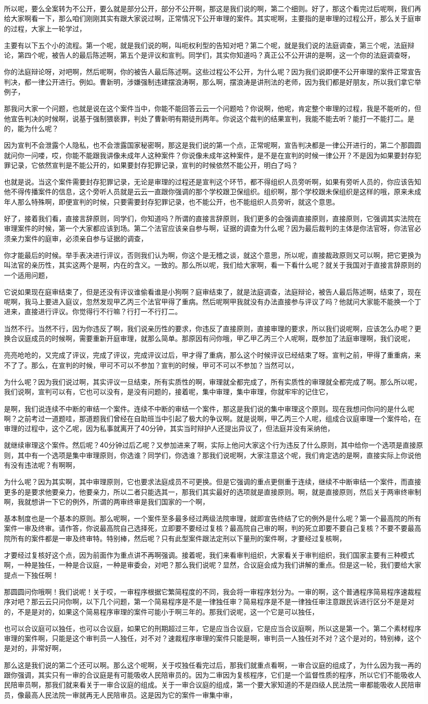 所以呢，要么全案转为不公开，要么就是部分公开，部分不公开啊，那这是我们说的啊，第二个细则。好了，那这个看完过后呢啊，我们再给大家啊看一下，那么咱们刚刚其实有跟大家说过啊，正常情况下公开审理的案件。其实呢啊，主要指的是审理的过程公开，那么关于庭审的过程，大家上一轮学过，

主要有以下五个小的流程。第一个呢，就是我们说的啊，叫呃权利型的告知对吧？第二个呢，就是我们说的法庭调查，第三个呢，法庭辩论，第四个呢，被告人的最后陈述啊，第五个是评议和宣判。同学们，其实你知道吗？真正公不公开讲的是啊，这一个你的法庭调查呀，

你的法庭辩论呀，对吧啊，然后呢啊，你的被告人最后陈述啊。这些过程公不公开，为什么呢？因为我们说即便不公开审理的案件正常宣告判决，都一律公开进行。例如。曹新明，涉嫌强制违建摆浪涛啊，那么啊，摆浪涛是讲刑法的老师，因为我们都是好朋友，所以我们拿它举例子，

那我问大家一个问题，也就是说在这个案件当中，你能不能回答云云一个问题哈？你说啊，他呢，肯定整个审理的过程，我是不能听的，但他宣告判决的时候啊，说基于强制猥亵罪，判处了曹新明有期徒刑两年。你说这个裁判的结果宣判，我能不能去听？能打一不能打二。是的，能为什么呢？

因为宣判不会泄露个人隐私，也不会泄露国家秘密啊，那这是我们说的第一个点，正常呢啊，宣告判决都是一律公开进行的，第二个那圆圆就问你一问喽，哎，你能不能跟我讲像未成年人这种案件？你说像未成年这种案件，是不是在宣判的时候一律公开？不是因为如果要封存犯罪记录，它依然宣判是不能公开的，如果要封存犯罪记录，宣判的时候依然不能公开，明白了吗？

也就是说。当这个案件需要封存犯罪记录，无论是审理的过程还是宣判这个环节，都不得组织人员旁听啊，如果有旁听人员的，你应该告知他不得传播案件的信息，这个旁听人员就是云云一直跟你强调的那个学校跟卫保组织。组织啊，那个学校跟未保组织是这样的哦，原来未成年人那么特殊啊，即便宣判的时候，只要需要封存犯罪记录，也不能公开，也不能组织人员旁听，就这个意思。

好了，接着我们看，直接言辞原则，同学们，你知道吗？所谓的直接言辞原则，我们更多的会强调直接原则，直接原则，它强调其实法院在审理案件的时候，第一个大家都应该到场。第二个法官应该亲自参与啊，证据的调查为什么呢？因为最后裁判的主体是你法官呀，你法官必须亲力案件的庭审，必须亲自参与证据的调查，

你才能最后的时候。举手表决进行评议，否则我们认为啊，你这个是无稽之谈，就这个意思，所以呢，直接裁政原则又可以啊，把它更换为叫法官的亲历性，其实这两个是啊，内在的含义。一致的。那么所以呢，我们给大家啊，看一下看什么呢？就关于我国对于直接言辞原则的一个适用问题，

它说如果现在庭审结束了，但是还没有评议谁偷看谁是小狗啊？庭审结束了，就是法庭调查，法庭辩论，被告人最后陈述啊，结束了，现在呢啊，我马上要进入庭议，忽然发现甲乙丙三个法官甲得了重病。然后呢啊甲我就没有办法直接参与评议了吗？他就问大家能不能换一个丁进来，直接进行评议。你觉得行不行嘛？行打一不行打二。

当然不行。当然不行，因为你违反了啊，我们说亲历性的要求，你违反了直接原则，直接审理的要求，所以我们说呢啊，应该怎么办呢？更换合议庭成员的时候啊，需要重新开庭审理，就那么简单。那原因有问你哦，甲乙甲乙丙三个人呢啊，既参加了法庭审理啊，我们说呢，

亮亮呛呛的，又完成了评议，完成了评议，完成评议过后，甲才得了重病，那么这个时候评议已经结束了呀。宣判之前，甲得了重重病，来不了了。那么，在宣判的时候，甲可不可以不参加？宣判的时候，甲可不可以不参加？当然可以，

为什么呢？因为我们说过啊，其实评议一旦结束，所有实质性的啊，审理就全都完成了，所有实质性的审理就全都完成了啊。那么所以呢，我们说啊，宣判可以有，它也可以没有，是没有问题的，接着呢，集中审理，集中审理，你就牢牢的记住它，

是啊，我们说连续不中断的审结一个案件。连续不中断的审结一个案件，那这是我们说的集中审理这个原则。现在我想问你问的是什么呢啊？之前考过一道题哇，那道题我们曾经在自助班当中引起了极大的争议啊。就是说啊，甲乙丙三个人呢，组成合议庭审理一个案件哈，在审理的过程中，这个乙呢，因为私事就离开了40分钟，其实当时辩护人还提出异议了，但法庭并没有采纳他，

就继续审理这个案件。然后呢？40分钟过后乙呢？又参加进来了啊，实际上他问大家这个行为违反了什么原则，其中给你一个选项是直接原则，其中有一个选项是集中审理原则，你选谁？同学们，你选谁？那我们说呢啊，大家注意这个呢，我们肯定选的是啊，直接实际上你说他有没有违法呢？有啊啊，

为什么呢？因为其实啊，其中审理原则，它也要求法庭成员不可更换。但是它强调的重点更侧重于连续，继续不中断审结一个案件，而直接更多的是要求他要亲力，他要亲力，所以二者只能选其一，那我们其实最好的选项就是直接原则。啊，就是直接原则，然后关于两审终审制啊，我就想讲一下它的例外，所谓的两审终审是我们国家的一个啊，

基本制度也是一个基本的原则。那么呢啊，一个案件至多最多经过两级法院审理，就即宣告终结了它的例外是什么呢？第一个最高院的所有案件一审及终审。请作答，你说最高院自己选择死，立即要不要经过复核？最高院自己审的啊，判的死立即要不要自己复核？不要不要最高院所有的案件都是一审及终审特。特别棒，然后呢？只有此型案件跟法定刑以下量刑的案件啊，才要经过复核啊，

才要经过复核好这个点，因为前面作为重点讲不再啊强调。接着呢，我们来看审判组织，大家看关于审判组织，我们国家主要有三种模式啊，一种是独任，一种是合议庭，一种是审委会，对吧？那么我们说呢？显然，合议庭会成为我们讲解的重点。但是这一轮，我们要给大家提点一下独任啊！

那圆圆问你哦啊！我们说呢！关于哎，一审程序根据它繁简程度的不同，我会将一审程序划分为。一审的啊，这个普通程序简易程序速裁程序对吧？那云云只问你啊，以下几个问题，第一个简易程序是不是一律独任审？简易程序是不是一律独任审注意跟民诉进行区分不是是对的，不是是对的，如果这个简易程序审理的案件可能小于啊三年的。那我们说呢，这一个它是可以独任，

也可以合议庭可以独任，也可以合议庭，如果它的刑期超过三年，它是应当合议庭，它是应当合议庭啊，所以这是第一个。第二个素材程序审理的案件啊，只能是这个审判员一人独任，对不对？速裁程序审理的案件只能是啊，审判员一人独任对不对？这个是对的，特别棒，这个是对的，非常好啊，

那么这是我们说的第二个还可以啊。那么这个呢啊，关于哎独任看完过后，那我们就重点看啊，一审合议庭的组成了，为什么因为我一再的跟你强调，其实只有一审的合议庭是有可能吸收人民陪审员的。因为二审因为复核程序，它们是一个监督性质的程序，所以它们不能吸收人民陪审员啊，那我们就来看关于一审合议庭的组成。关于一审合议庭的组成，第一个要大家知道的不是四级人民法院一审都能吸收人民陪审员，像最高人民法院一审就再无人民陪审员。这是因为它的案件一审集中审，
